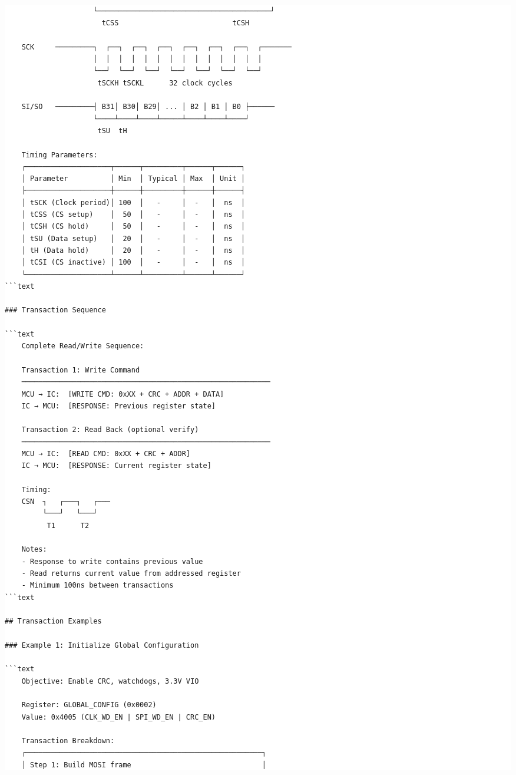 ```text
                     └─────────────────────────────────────────┘
                       tCSS                           tCSH
                     
    SCK     ─────────┐  ┌──┐  ┌──┐  ┌──┐  ┌──┐  ┌──┐  ┌──┐  ┌───────
                     │  │  │  │  │  │  │  │  │  │  │  │  │  │
                     └──┘  └──┘  └──┘  └──┘  └──┘  └──┘  └──┘
                      tSCKH tSCKL      32 clock cycles
                       
    SI/SO   ─────────┤ B31│ B30│ B29│ ... │ B2 │ B1 │ B0 ├──────
                     └────┴────┴────┴─────┴────┴────┴────┘
                      tSU  tH
    
    Timing Parameters:
    ┌────────────────────┬──────┬─────────┬──────┬──────┐
    │ Parameter          │ Min  │ Typical │ Max  │ Unit │
    ├────────────────────┼──────┼─────────┼──────┼──────┤
    │ tSCK (Clock period)│ 100  │   -     │  -   │  ns  │
    │ tCSS (CS setup)    │  50  │   -     │  -   │  ns  │
    │ tCSH (CS hold)     │  50  │   -     │  -   │  ns  │
    │ tSU (Data setup)   │  20  │   -     │  -   │  ns  │
    │ tH (Data hold)     │  20  │   -     │  -   │  ns  │
    │ tCSI (CS inactive) │ 100  │   -     │  -   │  ns  │
    └────────────────────┴──────┴─────────┴──────┴──────┘
```text

### Transaction Sequence

```text
    Complete Read/Write Sequence:

    Transaction 1: Write Command
    ───────────────────────────────────────────────────────────
    MCU → IC:  [WRITE CMD: 0xXX + CRC + ADDR + DATA]
    IC → MCU:  [RESPONSE: Previous register state]
    
    Transaction 2: Read Back (optional verify)
    ───────────────────────────────────────────────────────────
    MCU → IC:  [READ CMD: 0xXX + CRC + ADDR]
    IC → MCU:  [RESPONSE: Current register state]
    
    Timing:
    CSN  ┐   ┌───┐   ┌───
         └───┘   └───┘
          T1      T2
          
    Notes:
    - Response to write contains previous value
    - Read returns current value from addressed register
    - Minimum 100ns between transactions
```text

## Transaction Examples

### Example 1: Initialize Global Configuration

```text
    Objective: Enable CRC, watchdogs, 3.3V VIO
    
    Register: GLOBAL_CONFIG (0x0002)
    Value: 0x4005 (CLK_WD_EN | SPI_WD_EN | CRC_EN)
    
    Transaction Breakdown:
    ┌────────────────────────────────────────────────────────┐
    │ Step 1: Build MOSI frame                               │
```